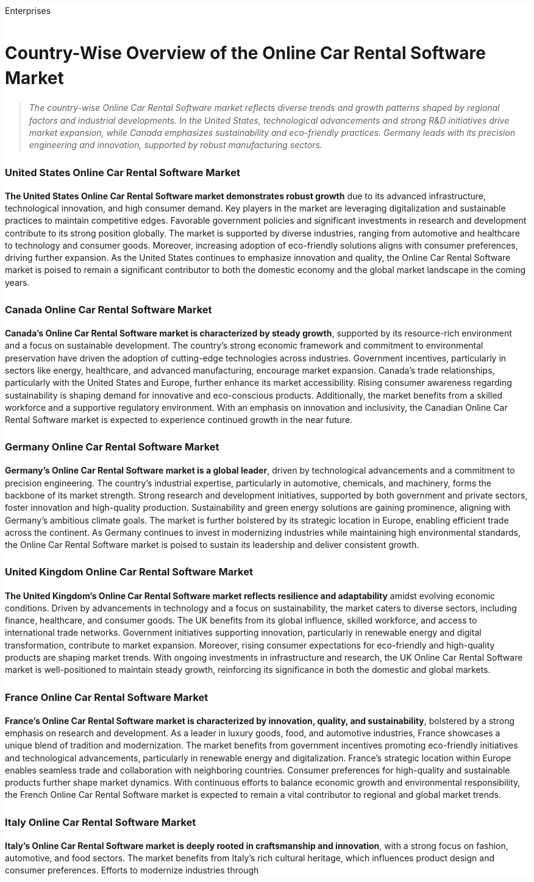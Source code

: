 Enterprises</li></ul><h1><span class="">Country-Wise Overview of the Online Car Rental Software Market<br /></span></h1><blockquote><p><em><span class="">The country-wise Online Car Rental Software market reflects diverse trends and growth patterns shaped by regional factors and industrial developments. In the United States, technological advancements and strong R&amp;D initiatives drive market expansion, while Canada emphasizes sustainability and eco-friendly practices. Germany leads with its precision engineering and innovation, supported by robust manufacturing sectors.</span></em></p></blockquote><h3><strong>United States Online Car Rental Software Market</strong></h3><p><strong>The United States Online Car Rental Software market demonstrates robust growth</strong> due to its advanced infrastructure, technological innovation, and high consumer demand. Key players in the market are leveraging digitalization and sustainable practices to maintain competitive edges. Favorable government policies and significant investments in research and development contribute to its strong position globally. The market is supported by diverse industries, ranging from automotive and healthcare to technology and consumer goods. Moreover, increasing adoption of eco-friendly solutions aligns with consumer preferences, driving further expansion. As the United States continues to emphasize innovation and quality, the Online Car Rental Software market is poised to remain a significant contributor to both the domestic economy and the global market landscape in the coming years.</p><h3><strong>Canada Online Car Rental Software Market</strong></h3><p><strong>Canada&rsquo;s Online Car Rental Software market is characterized by steady growth</strong>, supported by its resource-rich environment and a focus on sustainable development. The country&rsquo;s strong economic framework and commitment to environmental preservation have driven the adoption of cutting-edge technologies across industries. Government incentives, particularly in sectors like energy, healthcare, and advanced manufacturing, encourage market expansion. Canada&rsquo;s trade relationships, particularly with the United States and Europe, further enhance its market accessibility. Rising consumer awareness regarding sustainability is shaping demand for innovative and eco-conscious products. Additionally, the market benefits from a skilled workforce and a supportive regulatory environment. With an emphasis on innovation and inclusivity, the Canadian Online Car Rental Software market is expected to experience continued growth in the near future.</p><h3><strong>Germany Online Car Rental Software Market</strong></h3><p><strong>Germany&rsquo;s Online Car Rental Software market is a global leader</strong>, driven by technological advancements and a commitment to precision engineering. The country&rsquo;s industrial expertise, particularly in automotive, chemicals, and machinery, forms the backbone of its market strength. Strong research and development initiatives, supported by both government and private sectors, foster innovation and high-quality production. Sustainability and green energy solutions are gaining prominence, aligning with Germany&rsquo;s ambitious climate goals. The market is further bolstered by its strategic location in Europe, enabling efficient trade across the continent. As Germany continues to invest in modernizing industries while maintaining high environmental standards, the Online Car Rental Software market is poised to sustain its leadership and deliver consistent growth.</p><h3><strong>United Kingdom Online Car Rental Software Market</strong></h3><p><strong>The United Kingdom&rsquo;s Online Car Rental Software market reflects resilience and adaptability</strong> amidst evolving economic conditions. Driven by advancements in technology and a focus on sustainability, the market caters to diverse sectors, including finance, healthcare, and consumer goods. The UK benefits from its global influence, skilled workforce, and access to international trade networks. Government initiatives supporting innovation, particularly in renewable energy and digital transformation, contribute to market expansion. Moreover, rising consumer expectations for eco-friendly and high-quality products are shaping market trends. With ongoing investments in infrastructure and research, the UK Online Car Rental Software market is well-positioned to maintain steady growth, reinforcing its significance in both the domestic and global markets.</p><h3><strong>France Online Car Rental Software Market</strong></h3><p><strong>France&rsquo;s Online Car Rental Software market is characterized by innovation, quality, and sustainability</strong>, bolstered by a strong emphasis on research and development. As a leader in luxury goods, food, and automotive industries, France showcases a unique blend of tradition and modernization. The market benefits from government incentives promoting eco-friendly initiatives and technological advancements, particularly in renewable energy and digitalization. France&rsquo;s strategic location within Europe enables seamless trade and collaboration with neighboring countries. Consumer preferences for high-quality and sustainable products further shape market dynamics. With continuous efforts to balance economic growth and environmental responsibility, the French Online Car Rental Software market is expected to remain a vital contributor to regional and global market trends.</p><h3><strong>Italy Online Car Rental Software Market</strong></h3><p><strong>Italy&rsquo;s Online Car Rental Software market is deeply rooted in craftsmanship and innovation</strong>, with a strong focus on fashion, automotive, and food sectors. The market benefits from Italy&rsquo;s rich cultural heritage, which influences product design and consumer preferences. Efforts to modernize industries through